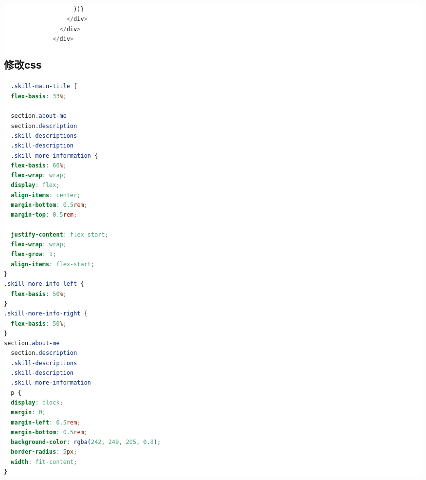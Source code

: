 ```js
                    ))}
                  </div>
                </div>
              </div>
```

## 修改css

```css
  .skill-main-title {
  flex-basis: 33%;

  section.about-me
  section.description
  .skill-descriptions
  .skill-description
  .skill-more-information {
  flex-basis: 66%;
  flex-wrap: wrap;
  display: flex;
  align-items: center;
  margin-bottom: 0.5rem;
  margin-top: 0.5rem;

  justify-content: flex-start;
  flex-wrap: wrap;
  flex-grow: 1;
  align-items: flex-start;
}
.skill-more-info-left {
  flex-basis: 50%;
}
.skill-more-info-right {
  flex-basis: 50%;
}
section.about-me
  section.description
  .skill-descriptions
  .skill-description
  .skill-more-information
  p {
  display: block;
  margin: 0;
  margin-left: 0.5rem;
  margin-bottom: 0.5rem;
  background-color: rgba(242, 249, 205, 0.8);
  border-radius: 5px;
  width: fit-content;
}
```
